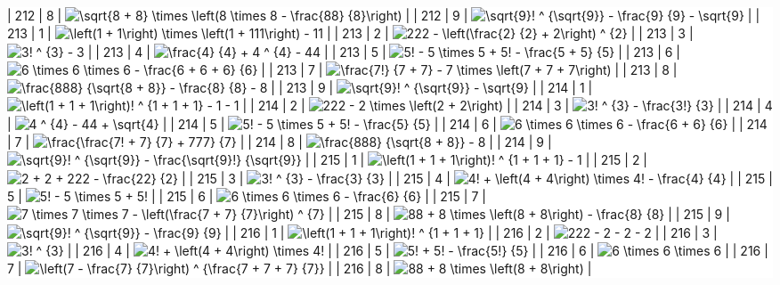 | 212 | 8 | <img alt="\sqrt{8 + 8} \times \left(8 \times 8 - \frac{88} {8}\right)" src="https://latex.codecogs.com/png.latex?\sqrt{8%20+%208}%20\times%20\left(8%20\times%208%20-%20\frac{88}%20{8}\right)"> |
| 212 | 9 | <img alt="\sqrt{9}! ^ {\sqrt{9}} - \frac{9} {9} - \sqrt{9}" src="https://latex.codecogs.com/png.latex?\sqrt{9}!%20^%20{\sqrt{9}}%20-%20\frac{9}%20{9}%20-%20\sqrt{9}"> |
| 213 | 1 | <img alt="\left(1 + 1\right) \times \left(1 + 111\right) - 11" src="https://latex.codecogs.com/png.latex?\left(1%20+%201\right)%20\times%20\left(1%20+%20111\right)%20-%2011"> |
| 213 | 2 | <img alt="222 - \left(\frac{2} {2} + 2\right) ^ {2}" src="https://latex.codecogs.com/png.latex?222%20-%20\left(\frac{2}%20{2}%20+%202\right)%20^%20{2}"> |
| 213 | 3 | <img alt="3! ^ {3} - 3" src="https://latex.codecogs.com/png.latex?3!%20^%20{3}%20-%203"> |
| 213 | 4 | <img alt="\frac{4} {4} + 4 ^ {4} - 44" src="https://latex.codecogs.com/png.latex?\frac{4}%20{4}%20+%204%20^%20{4}%20-%2044"> |
| 213 | 5 | <img alt="5! - 5 \times 5 + 5! - \frac{5 + 5} {5}" src="https://latex.codecogs.com/png.latex?5!%20-%205%20\times%205%20+%205!%20-%20\frac{5%20+%205}%20{5}"> |
| 213 | 6 | <img alt="6 \times 6 \times 6 - \frac{6 + 6 + 6} {6}" src="https://latex.codecogs.com/png.latex?6%20\times%206%20\times%206%20-%20\frac{6%20+%206%20+%206}%20{6}"> |
| 213 | 7 | <img alt="\frac{7!} {7 + 7} - 7 \times \left(7 + 7 + 7\right)" src="https://latex.codecogs.com/png.latex?\frac{7!}%20{7%20+%207}%20-%207%20\times%20\left(7%20+%207%20+%207\right)"> |
| 213 | 8 | <img alt="\frac{888} {\sqrt{8 + 8}} - \frac{8} {8} - 8" src="https://latex.codecogs.com/png.latex?\frac{888}%20{\sqrt{8%20+%208}}%20-%20\frac{8}%20{8}%20-%208"> |
| 213 | 9 | <img alt="\sqrt{9}! ^ {\sqrt{9}} - \sqrt{9}" src="https://latex.codecogs.com/png.latex?\sqrt{9}!%20^%20{\sqrt{9}}%20-%20\sqrt{9}"> |
| 214 | 1 | <img alt="\left(1 + 1 + 1\right)! ^ {1 + 1 + 1} - 1 - 1" src="https://latex.codecogs.com/png.latex?\left(1%20+%201%20+%201\right)!%20^%20{1%20+%201%20+%201}%20-%201%20-%201"> |
| 214 | 2 | <img alt="222 - 2 \times \left(2 + 2\right)" src="https://latex.codecogs.com/png.latex?222%20-%202%20\times%20\left(2%20+%202\right)"> |
| 214 | 3 | <img alt="3! ^ {3} - \frac{3!} {3}" src="https://latex.codecogs.com/png.latex?3!%20^%20{3}%20-%20\frac{3!}%20{3}"> |
| 214 | 4 | <img alt="4 ^ {4} - 44 + \sqrt{4}" src="https://latex.codecogs.com/png.latex?4%20^%20{4}%20-%2044%20+%20\sqrt{4}"> |
| 214 | 5 | <img alt="5! - 5 \times 5 + 5! - \frac{5} {5}" src="https://latex.codecogs.com/png.latex?5!%20-%205%20\times%205%20+%205!%20-%20\frac{5}%20{5}"> |
| 214 | 6 | <img alt="6 \times 6 \times 6 - \frac{6 + 6} {6}" src="https://latex.codecogs.com/png.latex?6%20\times%206%20\times%206%20-%20\frac{6%20+%206}%20{6}"> |
| 214 | 7 | <img alt="\frac{\frac{7! + 7} {7} + 777} {7}" src="https://latex.codecogs.com/png.latex?\frac{\frac{7!%20+%207}%20{7}%20+%20777}%20{7}"> |
| 214 | 8 | <img alt="\frac{888} {\sqrt{8 + 8}} - 8" src="https://latex.codecogs.com/png.latex?\frac{888}%20{\sqrt{8%20+%208}}%20-%208"> |
| 214 | 9 | <img alt="\sqrt{9}! ^ {\sqrt{9}} - \frac{\sqrt{9}!} {\sqrt{9}}" src="https://latex.codecogs.com/png.latex?\sqrt{9}!%20^%20{\sqrt{9}}%20-%20\frac{\sqrt{9}!}%20{\sqrt{9}}"> |
| 215 | 1 | <img alt="\left(1 + 1 + 1\right)! ^ {1 + 1 + 1} - 1" src="https://latex.codecogs.com/png.latex?\left(1%20+%201%20+%201\right)!%20^%20{1%20+%201%20+%201}%20-%201"> |
| 215 | 2 | <img alt="2 + 2 + 222 - \frac{22} {2}" src="https://latex.codecogs.com/png.latex?2%20+%202%20+%20222%20-%20\frac{22}%20{2}"> |
| 215 | 3 | <img alt="3! ^ {3} - \frac{3} {3}" src="https://latex.codecogs.com/png.latex?3!%20^%20{3}%20-%20\frac{3}%20{3}"> |
| 215 | 4 | <img alt="4! + \left(4 + 4\right) \times 4! - \frac{4} {4}" src="https://latex.codecogs.com/png.latex?4!%20+%20\left(4%20+%204\right)%20\times%204!%20-%20\frac{4}%20{4}"> |
| 215 | 5 | <img alt="5! - 5 \times 5 + 5!" src="https://latex.codecogs.com/png.latex?5!%20-%205%20\times%205%20+%205!"> |
| 215 | 6 | <img alt="6 \times 6 \times 6 - \frac{6} {6}" src="https://latex.codecogs.com/png.latex?6%20\times%206%20\times%206%20-%20\frac{6}%20{6}"> |
| 215 | 7 | <img alt="7 \times 7 \times 7 - \left(\frac{7 + 7} {7}\right) ^ {7}" src="https://latex.codecogs.com/png.latex?7%20\times%207%20\times%207%20-%20\left(\frac{7%20+%207}%20{7}\right)%20^%20{7}"> |
| 215 | 8 | <img alt="88 + 8 \times \left(8 + 8\right) - \frac{8} {8}" src="https://latex.codecogs.com/png.latex?88%20+%208%20\times%20\left(8%20+%208\right)%20-%20\frac{8}%20{8}"> |
| 215 | 9 | <img alt="\sqrt{9}! ^ {\sqrt{9}} - \frac{9} {9}" src="https://latex.codecogs.com/png.latex?\sqrt{9}!%20^%20{\sqrt{9}}%20-%20\frac{9}%20{9}"> |
| 216 | 1 | <img alt="\left(1 + 1 + 1\right)! ^ {1 + 1 + 1}" src="https://latex.codecogs.com/png.latex?\left(1%20+%201%20+%201\right)!%20^%20{1%20+%201%20+%201}"> |
| 216 | 2 | <img alt="222 - 2 - 2 - 2" src="https://latex.codecogs.com/png.latex?222%20-%202%20-%202%20-%202"> |
| 216 | 3 | <img alt="3! ^ {3}" src="https://latex.codecogs.com/png.latex?3!%20^%20{3}"> |
| 216 | 4 | <img alt="4! + \left(4 + 4\right) \times 4!" src="https://latex.codecogs.com/png.latex?4!%20+%20\left(4%20+%204\right)%20\times%204!"> |
| 216 | 5 | <img alt="5! + 5! - \frac{5!} {5}" src="https://latex.codecogs.com/png.latex?5!%20+%205!%20-%20\frac{5!}%20{5}"> |
| 216 | 6 | <img alt="6 \times 6 \times 6" src="https://latex.codecogs.com/png.latex?6%20\times%206%20\times%206"> |
| 216 | 7 | <img alt="\left(7 - \frac{7} {7}\right) ^ {\frac{7 + 7 + 7} {7}}" src="https://latex.codecogs.com/png.latex?\left(7%20-%20\frac{7}%20{7}\right)%20^%20{\frac{7%20+%207%20+%207}%20{7}}"> |
| 216 | 8 | <img alt="88 + 8 \times \left(8 + 8\right)" src="https://latex.codecogs.com/png.latex?88%20+%208%20\times%20\left(8%20+%208\right)"> |